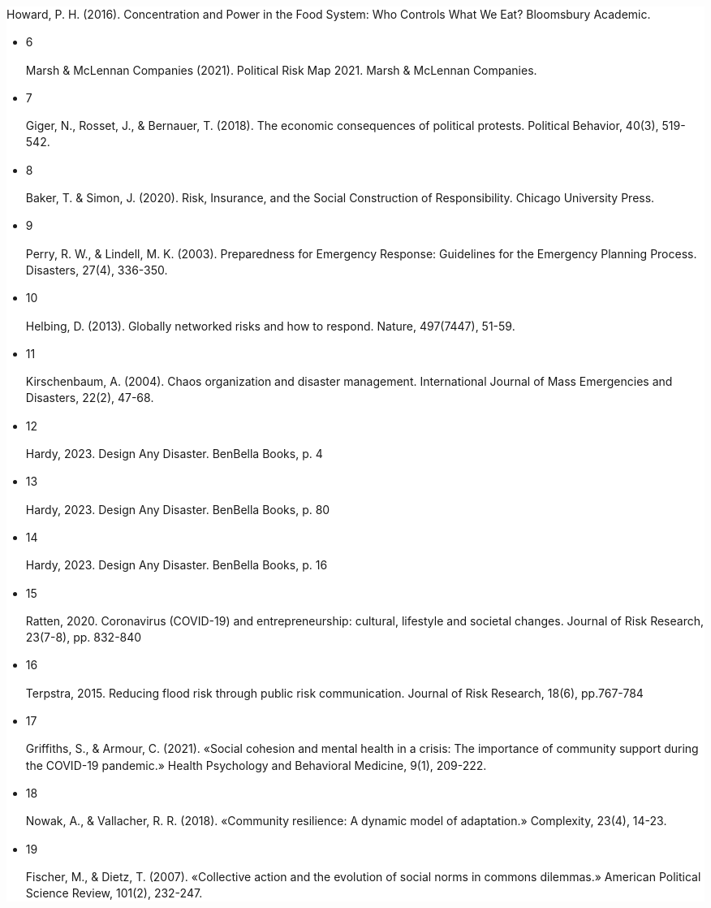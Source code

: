   Howard, P. H. (2016). Concentration and Power in the Food System: Who Controls What We Eat? Bloomsbury Academic.

- 6

  Marsh & McLennan Companies (2021). Political Risk Map 2021. Marsh & McLennan Companies.

- 7

  Giger, N., Rosset, J., & Bernauer, T. (2018). The economic consequences of political protests. Political Behavior, 40(3), 519-542.

- 8

  Baker, T. & Simon, J. (2020). Risk, Insurance, and the Social Construction of Responsibility. Chicago University Press.

- 9

  Perry, R. W., & Lindell, M. K. (2003). Preparedness for Emergency Response: Guidelines for the Emergency Planning Process. Disasters, 27(4), 336-350.

- 10

  Helbing, D. (2013). Globally networked risks and how to respond. Nature, 497(7447), 51-59.

- 11

  Kirschenbaum, A. (2004). Chaos organization and disaster management. International Journal of Mass Emergencies and Disasters, 22(2), 47-68.

- 12

  Hardy, 2023. Design Any Disaster. BenBella Books, p. 4

- 13

  Hardy, 2023. Design Any Disaster. BenBella Books, p. 80

- 14

  Hardy, 2023. Design Any Disaster. BenBella Books, p. 16

- 15

  Ratten, 2020. Coronavirus (COVID-19) and entrepreneurship: cultural, lifestyle and societal changes. Journal of Risk Research, 23(7-8), pp. 832-840

- 16

  Terpstra, 2015. Reducing flood risk through public risk communication. Journal of Risk Research, 18(6), pp.767-784

- 17

  Griffiths, S., & Armour, C. (2021). «Social cohesion and mental health in a crisis: The importance of community support during the COVID-19 pandemic.» Health Psychology and Behavioral Medicine, 9(1), 209-222.

- 18

  Nowak, A., & Vallacher, R. R. (2018). «Community resilience: A dynamic model of adaptation.» Complexity, 23(4), 14-23.

- 19

  Fischer, M., & Dietz, T. (2007). «Collective action and the evolution of social norms in commons dilemmas.» American Political Science Review, 101(2), 232-247.
